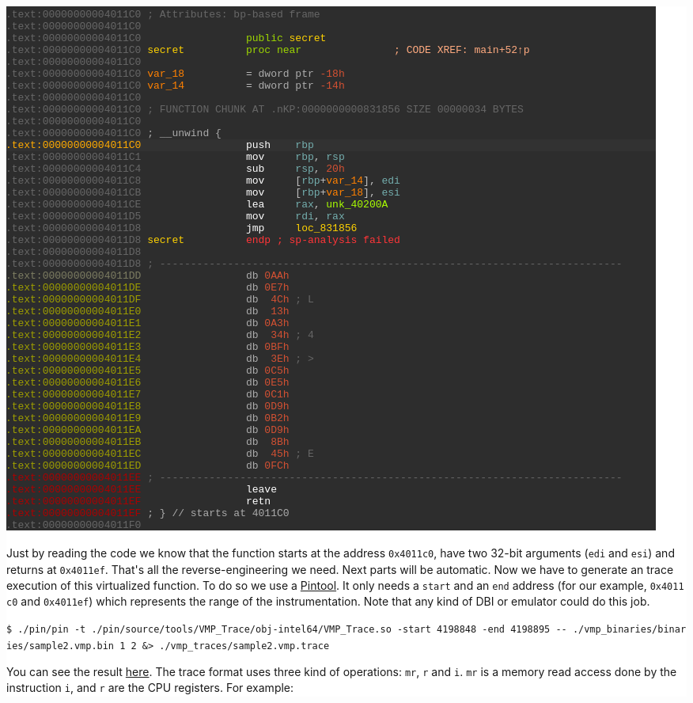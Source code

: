   <img src="assets/screen1.png">
</p>

Just by reading the code we know that the function starts at the address `0x4011c0`, have two 32-bit arguments (`edi` and `esi`)
and returns at `0x4011ef`. That's all the reverse-engineering we need. Next parts will be automatic. Now we
have to generate an trace execution of this virtualized function. To do so we use a [Pintool](pin/source/tools/VMP_Trace/VMP_Trace.cpp).
It only needs a `start` and an `end` address (for our example, `0x4011c0` and `0x4011ef`) which represents the range
of the instrumentation. Note that any kind of DBI or emulator could do this job.

```
$ ./pin/pin -t ./pin/source/tools/VMP_Trace/obj-intel64/VMP_Trace.so -start 4198848 -end 4198895 -- ./vmp_binaries/binaries/sample2.vmp.bin 1 2 &> ./vmp_traces/sample2.vmp.trace
```

You can see the result [here](vmp_traces/sample2.vmp.trace). The trace format uses three kind of operations: `mr`, `r` and `i`.
`mr` is a memory read access done by the instruction `i`, and `r` are the CPU registers. For example:
